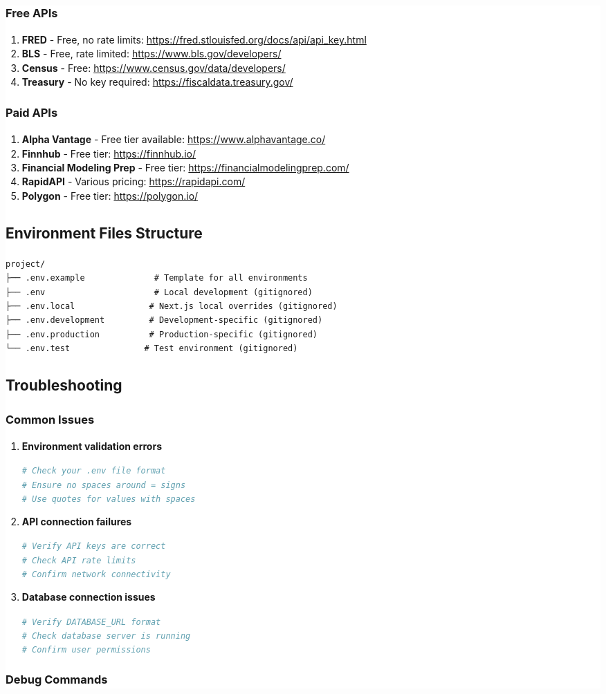 ### Free APIs
1. **FRED** - Free, no rate limits: https://fred.stlouisfed.org/docs/api/api_key.html
2. **BLS** - Free, rate limited: https://www.bls.gov/developers/
3. **Census** - Free: https://www.census.gov/data/developers/
4. **Treasury** - No key required: https://fiscaldata.treasury.gov/

### Paid APIs
1. **Alpha Vantage** - Free tier available: https://www.alphavantage.co/
2. **Finnhub** - Free tier: https://finnhub.io/
3. **Financial Modeling Prep** - Free tier: https://financialmodelingprep.com/
4. **RapidAPI** - Various pricing: https://rapidapi.com/
5. **Polygon** - Free tier: https://polygon.io/

## Environment Files Structure

```
project/
├── .env.example              # Template for all environments
├── .env                      # Local development (gitignored)
├── .env.local               # Next.js local overrides (gitignored)
├── .env.development         # Development-specific (gitignored)
├── .env.production          # Production-specific (gitignored)
└── .env.test               # Test environment (gitignored)
```

## Troubleshooting

### Common Issues

1. **Environment validation errors**
   ```bash
   # Check your .env file format
   # Ensure no spaces around = signs
   # Use quotes for values with spaces
   ```

2. **API connection failures**
   ```bash
   # Verify API keys are correct
   # Check API rate limits
   # Confirm network connectivity
   ```

3. **Database connection issues**
   ```bash
   # Verify DATABASE_URL format
   # Check database server is running
   # Confirm user permissions
   ```

### Debug Commands
